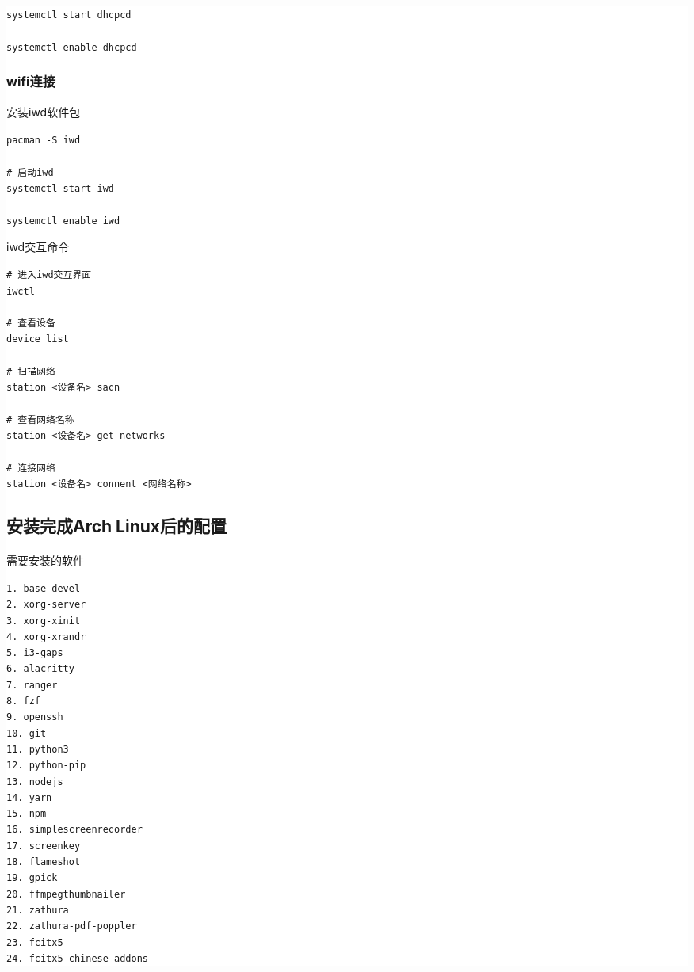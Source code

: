 ```
systemctl start dhcpcd

systemctl enable dhcpcd
```

### wifi连接

安装iwd软件包

```
pacman -S iwd

# 启动iwd
systemctl start iwd

systemctl enable iwd
```

iwd交互命令

```
# 进入iwd交互界面
iwctl

# 查看设备
device list

# 扫描网络
station <设备名> sacn

# 查看网络名称
station <设备名> get-networks

# 连接网络
station <设备名> connent <网络名称>
```

## 安装完成Arch Linux后的配置

需要安装的软件

```
1. base-devel
2. xorg-server
3. xorg-xinit
4. xorg-xrandr
5. i3-gaps
6. alacritty
7. ranger
8. fzf
9. openssh
10. git
11. python3
12. python-pip
13. nodejs
14. yarn
15. npm
16. simplescreenrecorder
17. screenkey
18. flameshot
19. gpick
20. ffmpegthumbnailer
21. zathura
22. zathura-pdf-poppler
23. fcitx5
24. fcitx5-chinese-addons
```
